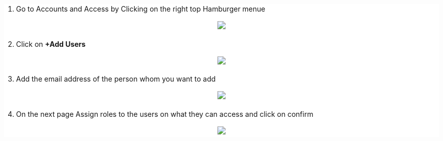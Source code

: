 1. Go to Accounts and Access by Clicking on the right top Hamburger menue

<div align="center" padding=25px>
    <img src="imges/new_users1.png">
</div>

2. Click on **+Add Users**

<div align="center" padding=25px>
    <img src="imges/new_users2.png">
</div>

3. Add the email address of the person whom you want to add 

<div align="center" padding=25px>
    <img src="imges/new_users3.png">
</div>

4. On the next page Assign roles to the users on what they can access and click on confirm

<div align="center" padding=25px>
    <img src="imges/new_users4.png">
</div>

